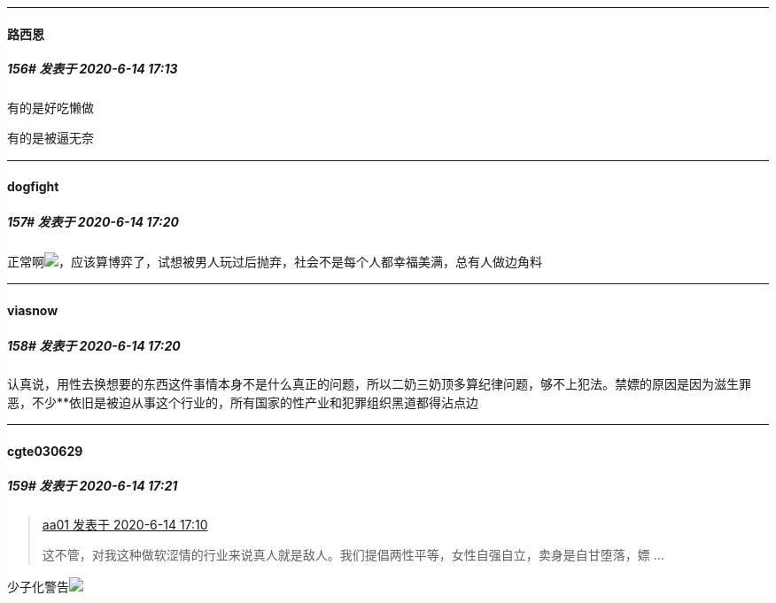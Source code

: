 




*****

####  路西恩  
##### 156#       发表于 2020-6-14 17:13




有的是好吃懒做

有的是被逼无奈







*****

####  dogfight  
##### 157#       发表于 2020-6-14 17:20




正常啊<img src="https://static.saraba1st.com/image/smiley/face2017/048.png" referrerpolicy="no-referrer">，应该算博弈了，试想被男人玩过后抛弃，社会不是每个人都幸福美满，总有人做边角料








*****

####  viasnow  
##### 158#       发表于 2020-6-14 17:20




认真说，用性去换想要的东西这件事情本身不是什么真正的问题，所以二奶三奶顶多算纪律问题，够不上犯法。禁嫖的原因是因为滋生罪恶，不少**依旧是被迫从事这个行业的，所有国家的性产业和犯罪组织黑道都得沾点边







*****

####  cgte030629  
##### 159#       发表于 2020-6-14 17:21



<blockquote><a href="httphttps://bbs.saraba1st.com/2b/forum.php?mod=redirect&amp;goto=findpost&amp;pid=47802144&amp;ptid=1941618" target="_blank">aa01 发表于 2020-6-14 17:10</a>

这不管，对我这种做软涩情的行业来说真人就是敌人。我们提倡两性平等，女性自强自立，卖身是自甘堕落，嫖 ...</blockquote>
少子化警告<img src="https://static.saraba1st.com/image/smiley/face2017/068.png" referrerpolicy="no-referrer">
